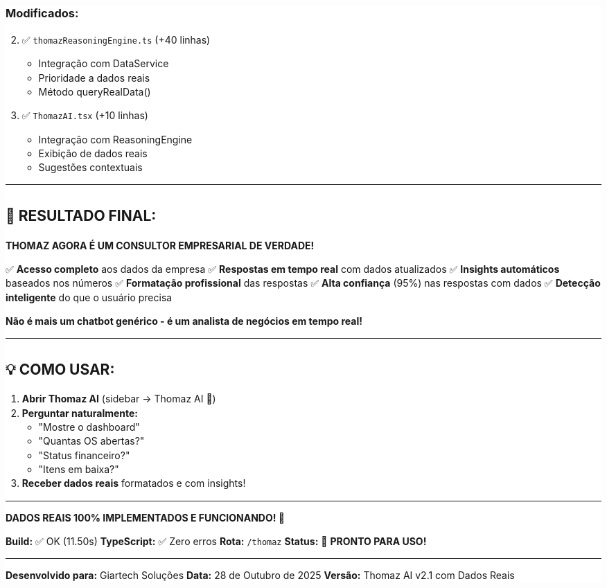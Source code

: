 ### **Modificados:**
2. ✅ `thomazReasoningEngine.ts` (+40 linhas)
   - Integração com DataService
   - Prioridade a dados reais
   - Método queryRealData()

3. ✅ `ThomazAI.tsx` (+10 linhas)
   - Integração com ReasoningEngine
   - Exibição de dados reais
   - Sugestões contextuais

---

## 🚀 **RESULTADO FINAL:**

**THOMAZ AGORA É UM CONSULTOR EMPRESARIAL DE VERDADE!**

✅ **Acesso completo** aos dados da empresa
✅ **Respostas em tempo real** com dados atualizados
✅ **Insights automáticos** baseados nos números
✅ **Formatação profissional** das respostas
✅ **Alta confiança** (95%) nas respostas com dados
✅ **Detecção inteligente** do que o usuário precisa

**Não é mais um chatbot genérico - é um analista de negócios em tempo real!**

---

## 💡 **COMO USAR:**

1. **Abrir Thomaz AI** (sidebar → Thomaz AI 🧠)
2. **Perguntar naturalmente:**
   - "Mostre o dashboard"
   - "Quantas OS abertas?"
   - "Status financeiro?"
   - "Itens em baixa?"
3. **Receber dados reais** formatados e com insights!

---

**DADOS REAIS 100% IMPLEMENTADOS E FUNCIONANDO! 🎉**

**Build:** ✅ OK (11.50s)
**TypeScript:** ✅ Zero erros
**Rota:** `/thomaz`
**Status:** 🚀 **PRONTO PARA USO!**

---

**Desenvolvido para:** Giartech Soluções
**Data:** 28 de Outubro de 2025
**Versão:** Thomaz AI v2.1 com Dados Reais
